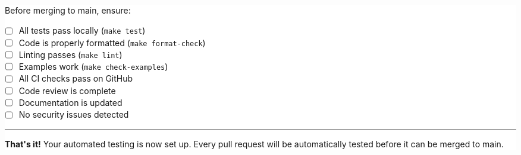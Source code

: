 Before merging to main, ensure:

- [ ] All tests pass locally (`make test`)
- [ ] Code is properly formatted (`make format-check`)
- [ ] Linting passes (`make lint`)
- [ ] Examples work (`make check-examples`)
- [ ] All CI checks pass on GitHub
- [ ] Code review is complete
- [ ] Documentation is updated
- [ ] No security issues detected

---

**That's it!** Your automated testing is now set up. Every pull request will be automatically tested before it can be merged to main. 